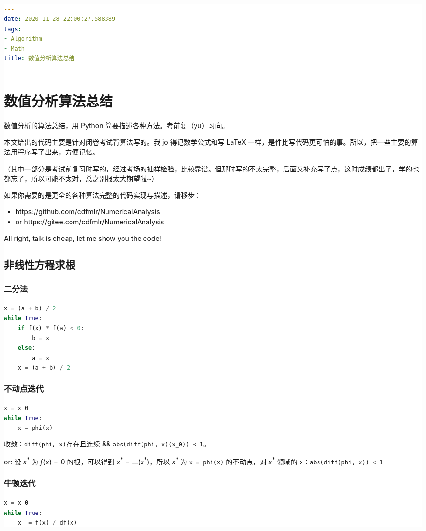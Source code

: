 ```yaml
---
date: 2020-11-28 22:00:27.588389
tags:
- Algorithm
- Math
title: 数值分析算法总结
---
```

# 数值分析算法总结

数值分析的算法总结，用 Python 简要描述各种方法。考前复（yu）习向。

本文给出的代码主要是针对闭卷考试背算法写的。我 jo 得记数学公式和写 LaTeX 一样，是件比写代码更可怕的事。所以，把一些主要的算法用程序写了出来，方便记忆。

（其中一部分是考试前复习时写的，经过考场的抽样检验，比较靠谱。但那时写的不太完整，后面又补充写了点，这时成绩都出了，学的也都忘了，所以可能不太对，总之别报太大期望啦~）

如果你需要的是更全的各种算法完整的代码实现与描述，请移步：

- https://github.com/cdfmlr/NumericalAnalysis
- or https://gitee.com/cdfmlr/NumericalAnalysis

All right, talk is cheap, let me show you the code!

## 非线性方程求根

### 二分法

```python
x = (a + b) / 2
while True:
    if f(x) * f(a) < 0:
        b = x
    else:
		a = x
	x = (a + b) / 2
```

### 不动点迭代

```python
x = x_0
while True:
    x = phi(x)
```

收敛：`diff(phi, x)`存在且连续 && `abs(diff(phi, x)(x_0)) < 1`。

or: 设 $x^*$ 为 $f(x)=0$ 的根，可以得到 $x^*=...(x^*)$，所以 $x^*$ 为 `x = phi(x)` 的不动点，对 $x^*$ 领域的 x：`abs(diff(phi, x)) < 1`

### 牛顿迭代

```python
x = x_0
while True:
    x -= f(x) / df(x)
```
